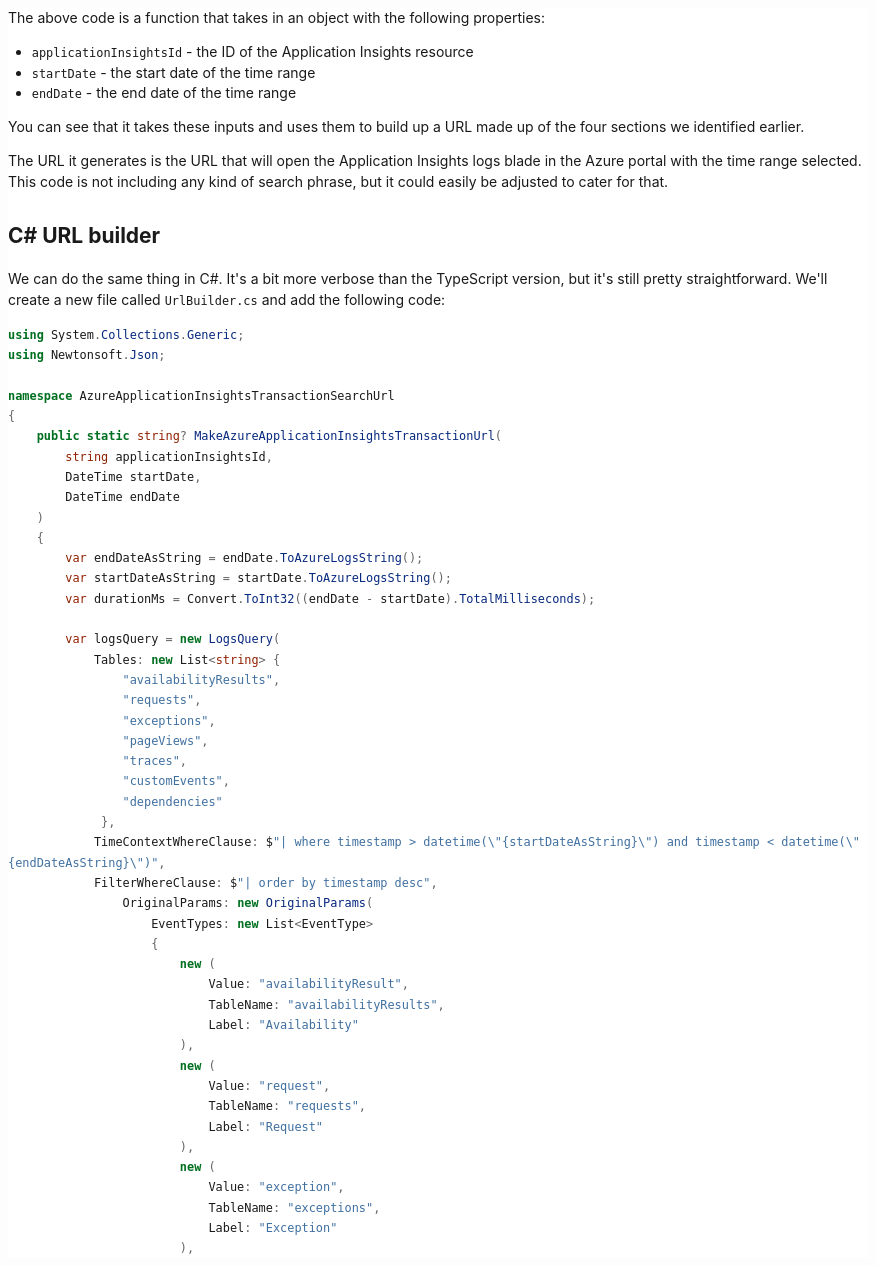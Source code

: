 The above code is a function that takes in an object with the following properties:

- `applicationInsightsId` - the ID of the Application Insights resource
- `startDate` - the start date of the time range
- `endDate` - the end date of the time range

You can see that it takes these inputs and uses them to build up a URL made up of the four sections we identified earlier.

The URL it generates is the URL that will open the Application Insights logs blade in the Azure portal with the time range selected. This code is not including any kind of search phrase, but it could easily be adjusted to cater for that.

## C# URL builder

We can do the same thing in C#. It's a bit more verbose than the TypeScript version, but it's still pretty straightforward. We'll create a new file called `UrlBuilder.cs` and add the following code:

```cs
using System.Collections.Generic;
using Newtonsoft.Json;

namespace AzureApplicationInsightsTransactionSearchUrl
{
    public static string? MakeAzureApplicationInsightsTransactionUrl(
        string applicationInsightsId,
        DateTime startDate,
        DateTime endDate
    )
    {
        var endDateAsString = endDate.ToAzureLogsString();
        var startDateAsString = startDate.ToAzureLogsString();
        var durationMs = Convert.ToInt32((endDate - startDate).TotalMilliseconds);

        var logsQuery = new LogsQuery(
            Tables: new List<string> {
                "availabilityResults",
                "requests",
                "exceptions",
                "pageViews",
                "traces",
                "customEvents",
                "dependencies"
             },
            TimeContextWhereClause: $"| where timestamp > datetime(\"{startDateAsString}\") and timestamp < datetime(\"{endDateAsString}\")",
            FilterWhereClause: $"| order by timestamp desc",
                OriginalParams: new OriginalParams(
                    EventTypes: new List<EventType>
                    {
                        new (
                            Value: "availabilityResult",
                            TableName: "availabilityResults",
                            Label: "Availability"
                        ),
                        new (
                            Value: "request",
                            TableName: "requests",
                            Label: "Request"
                        ),
                        new (
                            Value: "exception",
                            TableName: "exceptions",
                            Label: "Exception"
                        ),
```